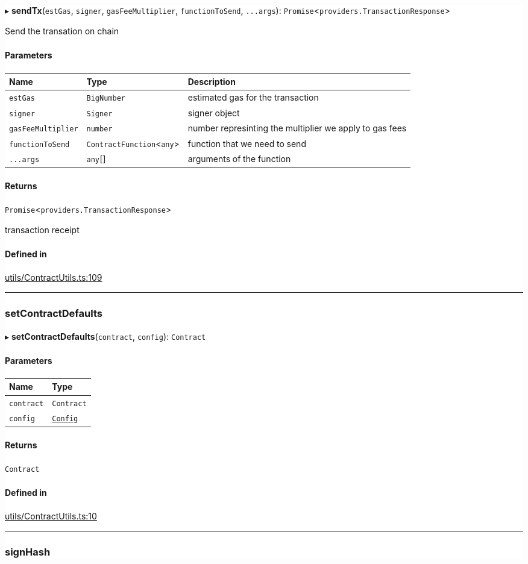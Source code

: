 ▸ **sendTx**(`estGas`, `signer`, `gasFeeMultiplier`, `functionToSend`, `...args`): `Promise`<`providers.TransactionResponse`\>

Send the transation on chain

#### Parameters

| Name | Type | Description |
| :------ | :------ | :------ |
| `estGas` | `BigNumber` | estimated gas for the transaction |
| `signer` | `Signer` | signer object |
| `gasFeeMultiplier` | `number` | number represinting the multiplier we apply to gas fees |
| `functionToSend` | `ContractFunction`<`any`\> | function that we need to send |
| `...args` | `any`[] | arguments of the function |

#### Returns

`Promise`<`providers.TransactionResponse`\>

transaction receipt

#### Defined in

[utils/ContractUtils.ts:109](https://github.com/oceanprotocol/ocean.js/blob/4f5a8cee/src/utils/ContractUtils.ts#L109)

___

### setContractDefaults

▸ **setContractDefaults**(`contract`, `config`): `Contract`

#### Parameters

| Name | Type |
| :------ | :------ |
| `contract` | `Contract` |
| `config` | [`Config`](classes/Config.md) |

#### Returns

`Contract`

#### Defined in

[utils/ContractUtils.ts:10](https://github.com/oceanprotocol/ocean.js/blob/4f5a8cee/src/utils/ContractUtils.ts#L10)

___

### signHash

